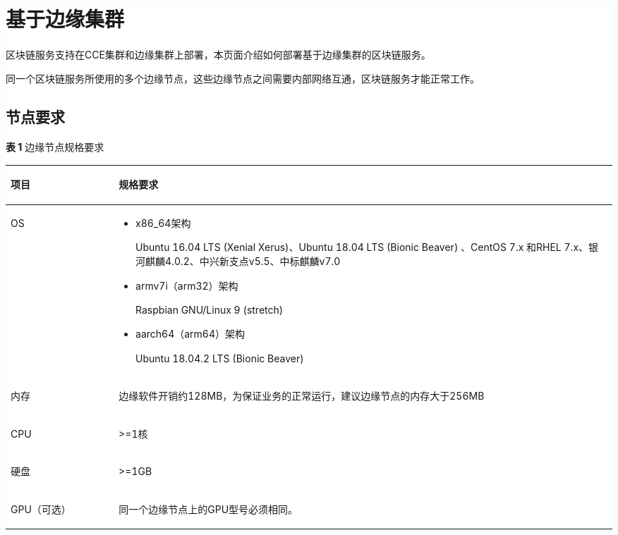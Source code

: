 # 基于边缘集群<a name="bcs_usermanual_0011"></a>

区块链服务支持在CCE集群和边缘集群上部署，本页面介绍如何部署基于边缘集群的区块链服务。

同一个区块链服务所使用的多个边缘节点，这些边缘节点之间需要内部网络互通，区块链服务才能正常工作。

## 节点要求<a name="section1360710816419"></a>

**表 1**  边缘节点规格要求

<a name="table155322618422"></a>
<table><thead align="left"><tr id="row10554102674213"><th class="cellrowborder" valign="top" width="17.82%" id="mcps1.2.3.1.1"><p id="p1155472684214"><a name="p1155472684214"></a><a name="p1155472684214"></a>项目</p>
</th>
<th class="cellrowborder" valign="top" width="82.17999999999999%" id="mcps1.2.3.1.2"><p id="p45541261422"><a name="p45541261422"></a><a name="p45541261422"></a>规格要求</p>
</th>
</tr>
</thead>
<tbody><tr id="row113111068288"><td class="cellrowborder" valign="top" width="17.82%" headers="mcps1.2.3.1.1 "><p id="p1297822415617"><a name="p1297822415617"></a><a name="p1297822415617"></a>OS</p>
</td>
<td class="cellrowborder" valign="top" width="82.17999999999999%" headers="mcps1.2.3.1.2 "><a name="ul81515583324"></a><a name="ul81515583324"></a><ul id="ul81515583324"><li>x86_64架构<p id="p537919594322"><a name="p537919594322"></a><a name="p537919594322"></a>Ubuntu 16.04 LTS (Xenial Xerus)、Ubuntu 18.04 LTS (Bionic Beaver) 、CentOS 7.x 和RHEL 7.x、银河麒麟4.0.2、中兴新支点v5.5、中标麒麟v7.0</p>
</li><li>armv7i（arm32）架构<p id="p665115093317"><a name="p665115093317"></a><a name="p665115093317"></a>Raspbian GNU/Linux 9 (stretch)</p>
</li><li>aarch64（arm64）架构<p id="p45101517335"><a name="p45101517335"></a><a name="p45101517335"></a>Ubuntu 18.04.2 LTS (Bionic Beaver)</p>
</li></ul>
</td>
</tr>
<tr id="row123101467282"><td class="cellrowborder" valign="top" width="17.82%" headers="mcps1.2.3.1.1 "><p id="p199785241567"><a name="p199785241567"></a><a name="p199785241567"></a>内存</p>
</td>
<td class="cellrowborder" valign="top" width="82.17999999999999%" headers="mcps1.2.3.1.2 "><p id="p1897815243569"><a name="p1897815243569"></a><a name="p1897815243569"></a>边缘软件开销约128MB，为保证业务的正常运行，建议边缘节点的内存大于256MB</p>
</td>
</tr>
<tr id="row133101163287"><td class="cellrowborder" valign="top" width="17.82%" headers="mcps1.2.3.1.1 "><p id="p697918247565"><a name="p697918247565"></a><a name="p697918247565"></a>CPU</p>
</td>
<td class="cellrowborder" valign="top" width="82.17999999999999%" headers="mcps1.2.3.1.2 "><p id="p29794244569"><a name="p29794244569"></a><a name="p29794244569"></a>&gt;=1核</p>
</td>
</tr>
<tr id="row163106652820"><td class="cellrowborder" valign="top" width="17.82%" headers="mcps1.2.3.1.1 "><p id="p67191519112514"><a name="p67191519112514"></a><a name="p67191519112514"></a>硬盘</p>
</td>
<td class="cellrowborder" valign="top" width="82.17999999999999%" headers="mcps1.2.3.1.2 "><p id="p2719171917254"><a name="p2719171917254"></a><a name="p2719171917254"></a>&gt;=1GB</p>
</td>
</tr>
<tr id="row11309126152810"><td class="cellrowborder" valign="top" width="17.82%" headers="mcps1.2.3.1.1 "><p id="p3106211114610"><a name="p3106211114610"></a><a name="p3106211114610"></a>GPU（可选）</p>
</td>
<td class="cellrowborder" valign="top" width="82.17999999999999%" headers="mcps1.2.3.1.2 "><p id="p18651721174615"><a name="p18651721174615"></a><a name="p18651721174615"></a>同一个边缘节点上的GPU型号必须相同。</p>